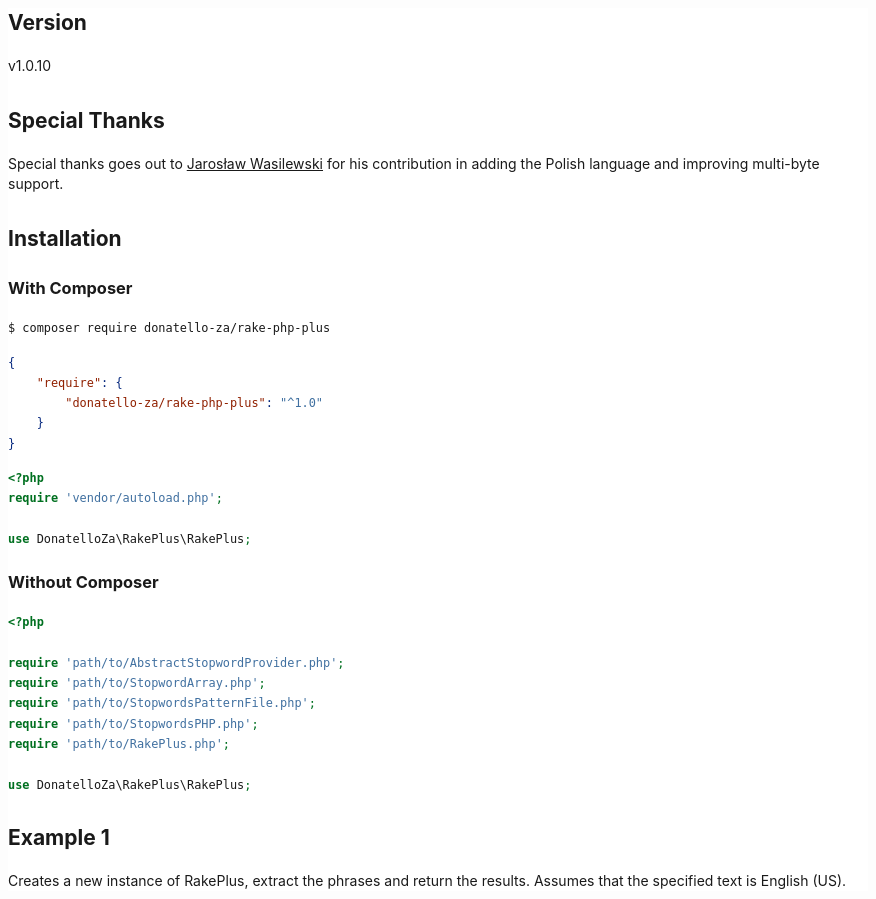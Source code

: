 ## Version

v1.0.10

## Special Thanks

Special thanks goes out to [Jarosław Wasilewski](https://github.com/Orajo) for his contribution in adding the Polish
language and improving multi-byte support.

## Installation

### With Composer

`$ composer require donatello-za/rake-php-plus`

```json
{
    "require": {
        "donatello-za/rake-php-plus": "^1.0"
    }
}
```

```php
<?php
require 'vendor/autoload.php';

use DonatelloZa\RakePlus\RakePlus;
```

### Without Composer

```php
<?php

require 'path/to/AbstractStopwordProvider.php';
require 'path/to/StopwordArray.php';
require 'path/to/StopwordsPatternFile.php';
require 'path/to/StopwordsPHP.php';
require 'path/to/RakePlus.php';

use DonatelloZa\RakePlus\RakePlus;

```

## Example 1

Creates a new instance of RakePlus, extract the phrases and return the results. Assumes that the specified
text is English (US).
